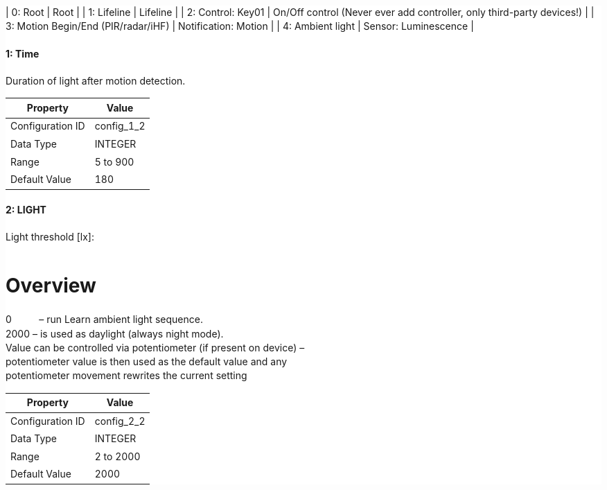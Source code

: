 | 0: Root | Root |
| 1: Lifeline | Lifeline |
| 2: Control: Key01 | On/Off control (Never ever add controller, only third-party devices!) |
| 3: Motion Begin/End (PIR/radar/iHF) | Notification: Motion |
| 4: Ambient light | Sensor: Luminescence |




#### 1: Time

Duration of light after motion detection.


| Property         | Value    |
|------------------|----------|
| Configuration ID | config_1_2 |
| Data Type        | INTEGER |
| Range | 5 to 900 |
| Default Value | 180 |






#### 2: LIGHT

Light threshold \[lx\]:  


# Overview #

0          – run Learn ambient light sequence.  
2000 – is used as daylight (always night mode).  
Value can be controlled via potentiometer (if present on device) –  
potentiometer value is then used as the default value and any  
potentiometer movement rewrites the current setting


| Property         | Value    |
|------------------|----------|
| Configuration ID | config_2_2 |
| Data Type        | INTEGER |
| Range | 2 to 2000 |
| Default Value | 2000 |



